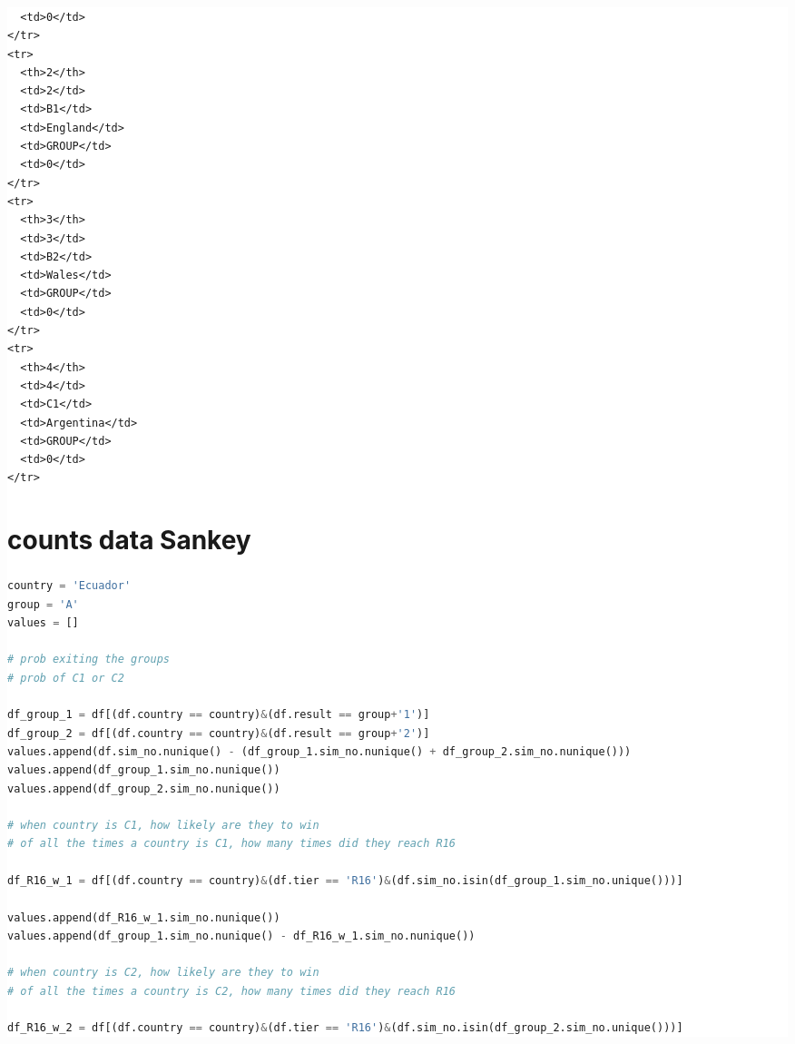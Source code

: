       <td>0</td>
    </tr>
    <tr>
      <th>2</th>
      <td>2</td>
      <td>B1</td>
      <td>England</td>
      <td>GROUP</td>
      <td>0</td>
    </tr>
    <tr>
      <th>3</th>
      <td>3</td>
      <td>B2</td>
      <td>Wales</td>
      <td>GROUP</td>
      <td>0</td>
    </tr>
    <tr>
      <th>4</th>
      <td>4</td>
      <td>C1</td>
      <td>Argentina</td>
      <td>GROUP</td>
      <td>0</td>
    </tr>
  </tbody>
</table>
</div>



# counts data Sankey


```python
country = 'Ecuador'
group = 'A'
values = []

# prob exiting the groups
# prob of C1 or C2

df_group_1 = df[(df.country == country)&(df.result == group+'1')]
df_group_2 = df[(df.country == country)&(df.result == group+'2')]
values.append(df.sim_no.nunique() - (df_group_1.sim_no.nunique() + df_group_2.sim_no.nunique()))
values.append(df_group_1.sim_no.nunique())
values.append(df_group_2.sim_no.nunique())

# when country is C1, how likely are they to win
# of all the times a country is C1, how many times did they reach R16

df_R16_w_1 = df[(df.country == country)&(df.tier == 'R16')&(df.sim_no.isin(df_group_1.sim_no.unique()))]

values.append(df_R16_w_1.sim_no.nunique())
values.append(df_group_1.sim_no.nunique() - df_R16_w_1.sim_no.nunique())

# when country is C2, how likely are they to win
# of all the times a country is C2, how many times did they reach R16

df_R16_w_2 = df[(df.country == country)&(df.tier == 'R16')&(df.sim_no.isin(df_group_2.sim_no.unique()))]

```